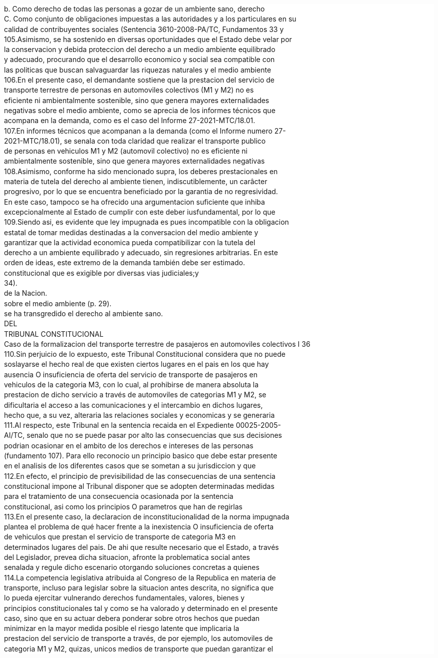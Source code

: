 b. Como derecho de todas las personas a gozar de un ambiente sano, derecho  
C. Como conjunto de obligaciones impuestas a las autoridades y a los particulares en su  
calidad de contribuyentes sociales (Sentencia 3610-2008-PA/TC, Fundamentos 33 y  
105.Asimismo, se ha sostenido en diversas oportunidades que el Estado debe velar por  
la conservacion y debida proteccion del derecho a un medio ambiente equilibrado  
y adecuado, procurando que el desarrollo economico y social sea compatible con  
las politicas que buscan salvaguardar las riquezas naturales y el medio ambiente  
106.En el presente caso, el demandante sostiene que la prestacion del servicio de  
transporte terrestre de personas en automoviles colectivos (M1 y M2) no es  
eficiente ni ambientalmente sostenible, sino que genera mayores externalidades  
negativas sobre el medio ambiente, como se aprecia de los informes técnicos que  
acompana en la demanda, como es el caso del Informe 27-2021-MTC/18.01.  
107.En informes técnicos que acompanan a la demanda (como el Informe numero 27-  
2021-MTC/18.01), se senala con toda claridad que realizar el transporte publico  
de personas en vehiculos M1 y M2 (automovil colectivo) no es eficiente ni  
ambientalmente sostenible, sino que genera mayores externalidades negativas  
108.Asimismo, conforme ha sido mencionado supra, los deberes prestacionales en  
materia de tutela del derecho al ambiente tienen, indiscutiblemente, un carâcter  
progresivo, por lo que se encuentra beneficiado por la garantia de no regresividad.  
En este caso, tampoco se ha ofrecido una argumentacion suficiente que inhiba  
excepcionalmente al Estado de cumplir con este deber iusfundamental, por lo que  
109.Siendo asi, es evidente que ley impugnada es pues incompatible con la obligacion  
estatal de tomar medidas destinadas a la conversacion del medio ambiente y  
garantizar que la actividad economica pueda compatibilizar con la tutela del  
derecho a un ambiente equilibrado y adecuado, sin regresiones arbitrarias. En este  
orden de ideas, este extremo de la demanda también debe ser estimado.  
constitucional que es exigible por diversas vias judiciales;y  
34).  
de la Nacion.  
sobre el medio ambiente (p. 29).  
se ha transgredido el derecho al ambiente sano.  
DEL  
TRIBUNAL CONSTITUCIONAL  
Caso de la formalizacion del transporte terrestre de pasajeros en automoviles colectivos I 36  
110.Sin perjuicio de lo expuesto, este Tribunal Constitucional considera que no puede  
soslayarse el hecho real de que existen ciertos lugares en el pais en los que hay  
ausencia O insuficiencia de oferta del servicio de transporte de pasajeros en  
vehiculos de la categoria M3, con lo cual, al prohibirse de manera absoluta la  
prestacion de dicho servicio a través de automoviles de categorias M1 y M2, se  
dificultaria el acceso a las comunicaciones y el intercambio en dichos lugares,  
hecho que, a su vez, alteraria las relaciones sociales y economicas y se generaria  
111.Al respecto, este Tribunal en la sentencia recaida en el Expediente 00025-2005-  
AI/TC, senalo que no se puede pasar por alto las consecuencias que sus decisiones  
podrian ocasionar en el ambito de los derechos e intereses de las personas  
(fundamento 107). Para ello reconocio un principio basico que debe estar presente  
en el analisis de los diferentes casos que se sometan a su jurisdiccion y que  
112.En efecto, el principio de previsibilidad de las consecuencias de una sentencia  
constitucional impone al Tribunal disponer que se adopten determinadas medidas  
para el tratamiento de una consecuencia ocasionada por la sentencia  
constitucional, asi como los principios O parametros que han de regirlas  
113.En el presente caso, la declaracion de inconstitucionalidad de la norma impugnada  
plantea el problema de qué hacer frente a la inexistencia O insuficiencia de oferta  
de vehiculos que prestan el servicio de transporte de categoria M3 en  
determinados lugares del pais. De ahi que resulte necesario que el Estado, a través  
del Legislador, prevea dicha situacion, afronte la problematica social antes  
senalada y regule dicho escenario otorgando soluciones concretas a quienes  
114.La competencia legislativa atribuida al Congreso de la Republica en materia de  
transporte, incluso para legislar sobre la situacion antes descrita, no significa que  
lo pueda ejercitar vulnerando derechos fundamentales, valores, bienes y  
principios constitucionales tal y como se ha valorado y determinado en el presente  
caso, sino que en su actuar debera ponderar sobre otros hechos que puedan  
minimizar en la mayor medida posible el riesgo latente que implicaria la  
prestacion del servicio de transporte a través, de por ejemplo, los automoviles de  
categoria M1 y M2, quizas, unicos medios de transporte que puedan garantizar el  